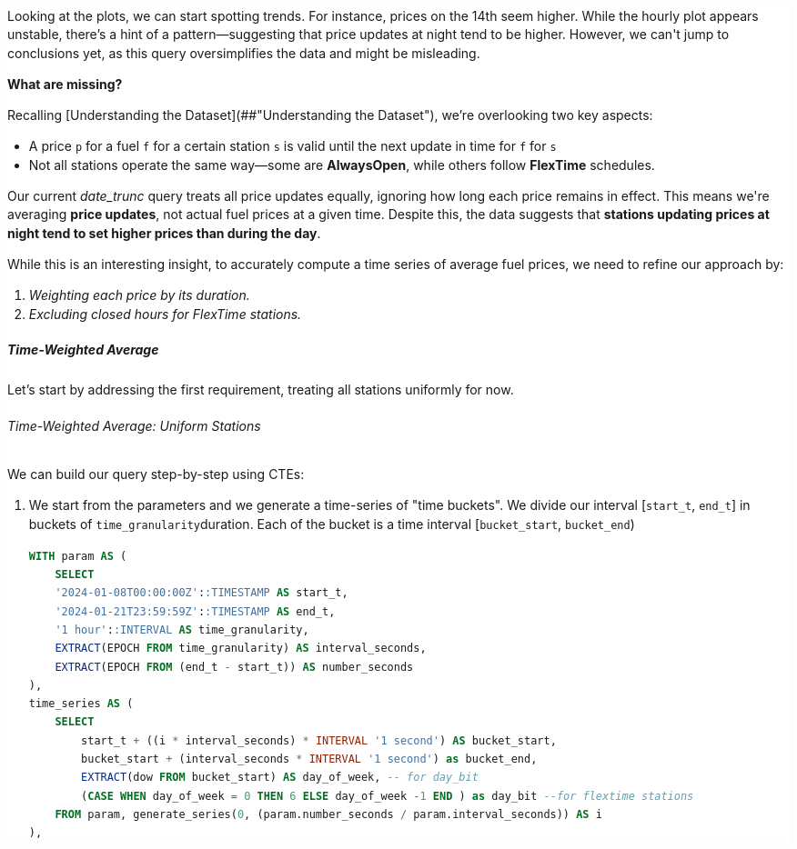 Looking at the plots, we can start spotting trends. For instance, prices on the 14th seem higher. While the hourly plot appears unstable, there’s a hint of a pattern—suggesting that price updates at night tend to be higher. However, we can't jump to conclusions yet, as this query oversimplifies the data and might be misleading.

**What are missing?**

Recalling [Understanding the Dataset](##"Understanding the Dataset"), we’re overlooking two key aspects:

- A price `p` for a fuel `f` for a certain station `s` is valid until the next update in time for `f` for `s`
- Not all stations operate the same way—some are **AlwaysOpen**, while others follow **FlexTime** schedules.

Our current *date_trunc* query treats all price updates equally, ignoring how long each price remains in effect. This means we're averaging **price updates**, not actual fuel prices at a given time. Despite this, the data suggests that **stations updating prices at night tend to set higher prices than during the day**.

While this is an interesting insight, to accurately compute a time series of average fuel prices, we need to refine our approach by:

1. *Weighting each price by its duration.*
2. *Excluding closed hours for FlexTime stations.*

##### Time-Weighted Average

Let’s start by addressing the first requirement, treating all stations uniformly for now.

###### Time-Weighted Average: Uniform Stations

 We can build our query step-by-step using CTEs:

1. We start from the parameters and we generate a time-series of "time buckets". We divide our interval [`start_t`, `end_t`] in buckets of `time_granularity`duration. Each of the bucket is a time interval [`bucket_start`, `bucket_end`)

   ```sql
   WITH param AS (
       SELECT
       '2024-01-08T00:00:00Z'::TIMESTAMP AS start_t,
       '2024-01-21T23:59:59Z'::TIMESTAMP AS end_t,
       '1 hour'::INTERVAL AS time_granularity,
       EXTRACT(EPOCH FROM time_granularity) AS interval_seconds,
       EXTRACT(EPOCH FROM (end_t - start_t)) AS number_seconds
   ),
   time_series AS (
       SELECT  
           start_t + ((i * interval_seconds) * INTERVAL '1 second') AS bucket_start, 
           bucket_start + (interval_seconds * INTERVAL '1 second') as bucket_end,
           EXTRACT(dow FROM bucket_start) AS day_of_week, -- for day_bit
           (CASE WHEN day_of_week = 0 THEN 6 ELSE day_of_week -1 END ) as day_bit --for flextime stations
       FROM param, generate_series(0, (param.number_seconds / param.interval_seconds)) AS i
   ),
   ```
